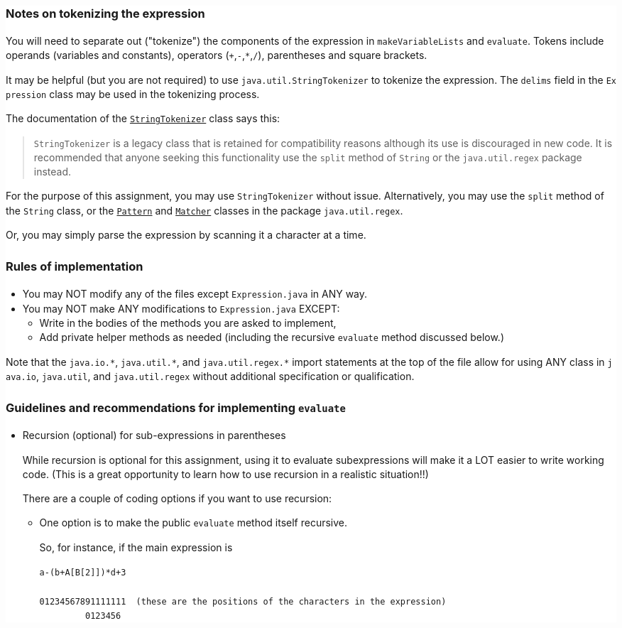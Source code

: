 ### Notes on tokenizing the expression

You will need to separate out ("tokenize") the components of the expression in `makeVariableLists` and `evaluate`. Tokens include operands (variables and constants), operators (`+`,`-`,`*`,`/`), parentheses and square brackets.

It may be helpful (but you are not required) to use `java.util.StringTokenizer` to tokenize the expression. The `delims` field in the `Expression` class may be used in the tokenizing process.

The documentation of the [`StringTokenizer`](https://docs.oracle.com/en/java/javase/18/docs/api/java.base/java/util/StringTokenizer.html) class says this:

> `StringTokenizer` is a legacy class that is retained for compatibility reasons although its use is discouraged in new code. It is recommended that anyone seeking this functionality use the `split` method of `String` or the `java.util.regex` package instead.

For the purpose of this assignment, you may use `StringTokenizer` without issue. Alternatively, you may use the `split` method of the `String` class, or the [`Pattern`](https://docs.oracle.com/en/java/javase/18/docs/api/java.base/java/util/regex/Pattern.html) and [`Matcher`](https://docs.oracle.com/en/java/javase/18/docs/api/java.base/java/util/regex/Matcher.html) classes in the package `java.util.regex`.

Or, you may simply parse the expression by scanning it a character at a time.

### Rules of implementation

-   You may NOT modify any of the files except `Expression.java` in ANY way.
-   You may NOT make ANY modifications to `Expression.java` EXCEPT:
    -   Write in the bodies of the methods you are asked to implement,
    -   Add private helper methods as needed (including the recursive `evaluate` method discussed below.)

Note that the `java.io.*`, `java.util.*`, and `java.util.regex.*` import statements at the top of the file allow for using ANY class in `java.io`, `java.util`, and `java.util.regex` without additional specification or qualification.

### Guidelines and recommendations for implementing `evaluate`

-   Recursion (optional) for sub-expressions in parentheses

    While recursion is optional for this assignment, using it to evaluate subexpressions will make it a LOT easier to write working code. (This is a great opportunity to learn how to use recursion in a realistic situation!!)

    There are a couple of coding options if you want to use recursion:

    -   One option is to make the public `evaluate` method itself recursive.

        So, for instance, if the main expression is

        ```
        a-(b+A[B[2]])*d+3

        01234567891111111  (these are the positions of the characters in the expression)
                 0123456
        ```
